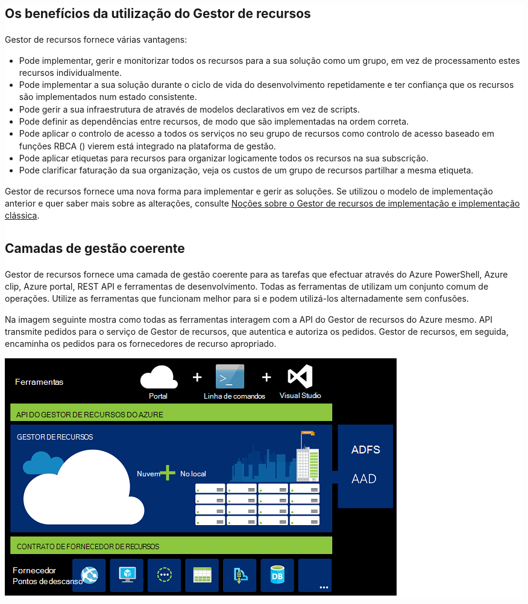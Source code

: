## <a name="the-benefits-of-using-resource-manager"></a>Os benefícios da utilização do Gestor de recursos

Gestor de recursos fornece várias vantagens:

- Pode implementar, gerir e monitorizar todos os recursos para a sua solução como um grupo, em vez de processamento estes recursos individualmente.
- Pode implementar a sua solução durante o ciclo de vida do desenvolvimento repetidamente e ter confiança que os recursos são implementados num estado consistente.
- Pode gerir a sua infraestrutura de através de modelos declarativos em vez de scripts.
- Pode definir as dependências entre recursos, de modo que são implementadas na ordem correta.
- Pode aplicar o controlo de acesso a todos os serviços no seu grupo de recursos como controlo de acesso baseado em funções RBCA () vierem está integrado na plataforma de gestão.
- Pode aplicar etiquetas para recursos para organizar logicamente todos os recursos na sua subscrição.
- Pode clarificar faturação da sua organização, veja os custos de um grupo de recursos partilhar a mesma etiqueta.  

Gestor de recursos fornece uma nova forma para implementar e gerir as soluções. Se utilizou o modelo de implementação anterior e quer saber mais sobre as alterações, consulte [Noções sobre o Gestor de recursos de implementação e implementação clássica](../resource-manager-deployment-model.md).

## <a name="consistent-management-layer"></a>Camadas de gestão coerente

Gestor de recursos fornece uma camada de gestão coerente para as tarefas que efectuar através do Azure PowerShell, Azure clip, Azure portal, REST API e ferramentas de desenvolvimento. Todas as ferramentas de utilizam um conjunto comum de operações. Utilize as ferramentas que funcionam melhor para si e podem utilizá-los alternadamente sem confusões. 

Na imagem seguinte mostra como todas as ferramentas interagem com a API do Gestor de recursos do Azure mesmo. API transmite pedidos para o serviço de Gestor de recursos, que autentica e autoriza os pedidos. Gestor de recursos, em seguida, encaminha os pedidos para os fornecedores de recurso apropriado.

![Modelo de pedido de Gestor de recursos](./media/resource-group-overview/consistent-management-layer.png)
